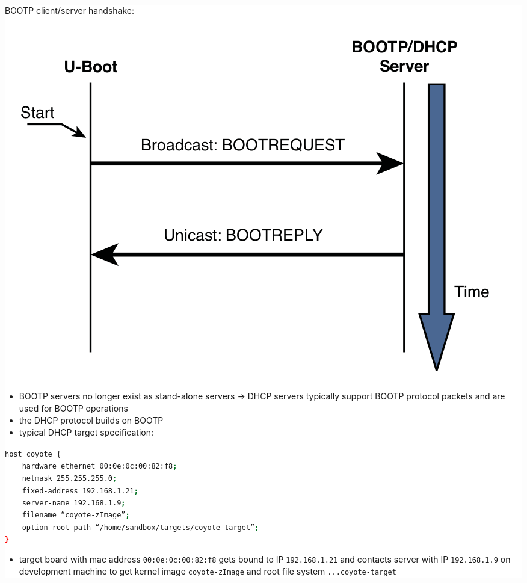 BOOTP client/server handshake:

![bootp handshake](./assets/chapter07/bootp_handshake.png)

- BOOTP servers no longer exist as stand-alone servers -> DHCP servers typically
support BOOTP protocol packets and are used for BOOTP operations
- the DHCP protocol builds on BOOTP
- typical DHCP target specification:

```bash
host coyote {
    hardware ethernet 00:0e:0c:00:82:f8;
    netmask 255.255.255.0;
    fixed-address 192.168.1.21;
    server-name 192.168.1.9;
    filename “coyote-zImage”;
    option root-path “/home/sandbox/targets/coyote-target”;
}
```
- target board with mac address `00:0e:0c:00:82:f8` gets bound to IP
`192.168.1.21` and contacts server with IP `192.168.1.9` on development machine
to get kernel image `coyote-zImage` and root file system `...coyote-target`
